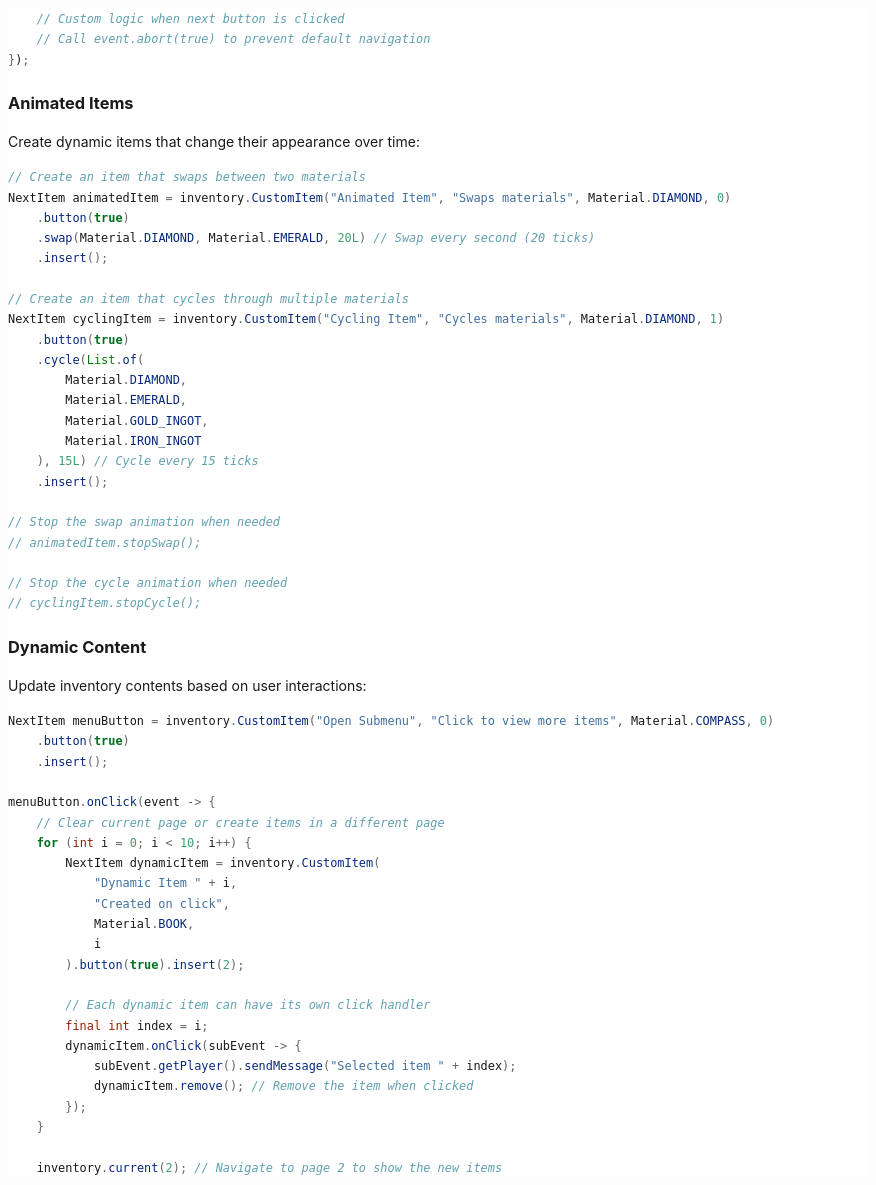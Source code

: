```java
    // Custom logic when next button is clicked
    // Call event.abort(true) to prevent default navigation
});
```

### Animated Items

Create dynamic items that change their appearance over time:

```java
// Create an item that swaps between two materials
NextItem animatedItem = inventory.CustomItem("Animated Item", "Swaps materials", Material.DIAMOND, 0)
    .button(true)
    .swap(Material.DIAMOND, Material.EMERALD, 20L) // Swap every second (20 ticks)
    .insert();

// Create an item that cycles through multiple materials
NextItem cyclingItem = inventory.CustomItem("Cycling Item", "Cycles materials", Material.DIAMOND, 1)
    .button(true)
    .cycle(List.of(
        Material.DIAMOND,
        Material.EMERALD,
        Material.GOLD_INGOT,
        Material.IRON_INGOT
    ), 15L) // Cycle every 15 ticks
    .insert();

// Stop the swap animation when needed
// animatedItem.stopSwap();

// Stop the cycle animation when needed
// cyclingItem.stopCycle();
```

### Dynamic Content

Update inventory contents based on user interactions:

```java
NextItem menuButton = inventory.CustomItem("Open Submenu", "Click to view more items", Material.COMPASS, 0)
    .button(true)
    .insert();

menuButton.onClick(event -> {
    // Clear current page or create items in a different page
    for (int i = 0; i < 10; i++) {
        NextItem dynamicItem = inventory.CustomItem(
            "Dynamic Item " + i,
            "Created on click",
            Material.BOOK,
            i
        ).button(true).insert(2);
        
        // Each dynamic item can have its own click handler
        final int index = i;
        dynamicItem.onClick(subEvent -> {
            subEvent.getPlayer().sendMessage("Selected item " + index);
            dynamicItem.remove(); // Remove the item when clicked
        });
    }
    
    inventory.current(2); // Navigate to page 2 to show the new items
```